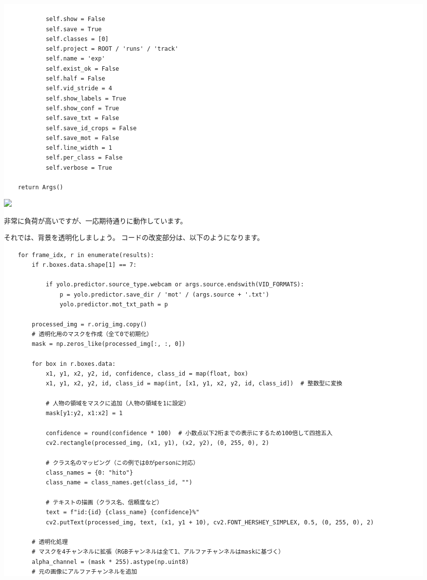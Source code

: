 ```python: 修正部分

            self.show = False
            self.save = True
            self.classes = [0]
            self.project = ROOT / 'runs' / 'track'
            self.name = 'exp'
            self.exist_ok = False
            self.half = False
            self.vid_stride = 4
            self.show_labels = True
            self.show_conf = True
            self.save_txt = False
            self.save_id_crops = False
            self.save_mot = False
            self.line_width = 1
            self.per_class = False
            self.verbose = True

    return Args()

```

![](https://raw.githubusercontent.com/yKesamaru/extract-people-from-video/master/assets/deep_oc-sort.gif)

非常に負荷が高いですが、一応期待通りに動作しています。

それでは、背景を透明化しましょう。
コードの改変部分は、以下のようになります。

```python: 修正部分
    for frame_idx, r in enumerate(results):
        if r.boxes.data.shape[1] == 7:

            if yolo.predictor.source_type.webcam or args.source.endswith(VID_FORMATS):
                p = yolo.predictor.save_dir / 'mot' / (args.source + '.txt')
                yolo.predictor.mot_txt_path = p

        processed_img = r.orig_img.copy()
        # 透明化用のマスクを作成（全て0で初期化）
        mask = np.zeros_like(processed_img[:, :, 0])
        
        for box in r.boxes.data:
            x1, y1, x2, y2, id, confidence, class_id = map(float, box)
            x1, y1, x2, y2, id, class_id = map(int, [x1, y1, x2, y2, id, class_id])  # 整数型に変換
            
            # 人物の領域をマスクに追加（人物の領域を1に設定）
            mask[y1:y2, x1:x2] = 1
            
            confidence = round(confidence * 100)  # 小数点以下2桁までの表示にするため100倍して四捨五入
            cv2.rectangle(processed_img, (x1, y1), (x2, y2), (0, 255, 0), 2)

            # クラス名のマッピング（この例では0がpersonに対応）
            class_names = {0: "hito"}
            class_name = class_names.get(class_id, "")

            # テキストの描画（クラス名、信頼度など）
            text = f"id:{id} {class_name} {confidence}%"
            cv2.putText(processed_img, text, (x1, y1 + 10), cv2.FONT_HERSHEY_SIMPLEX, 0.5, (0, 255, 0), 2)

        # 透明化処理
        # マスクを4チャンネルに拡張（RGBチャンネルは全て1、アルファチャンネルはmaskに基づく）
        alpha_channel = (mask * 255).astype(np.uint8)
        # 元の画像にアルファチャンネルを追加
```